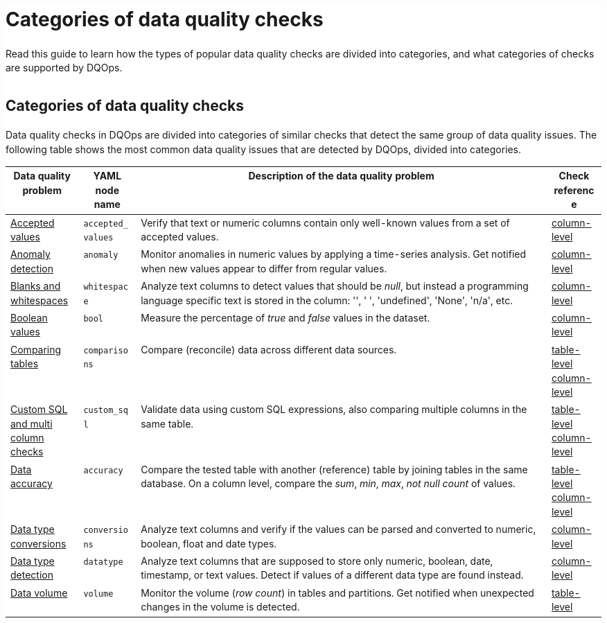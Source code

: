 # Categories of data quality checks
Read this guide to learn how the types of popular data quality checks are divided into categories, and what categories of checks are supported by DQOps.


## Categories of data quality checks
Data quality checks in DQOps are divided into categories of similar checks that detect the same group of data quality issues.
The following table shows the most common data quality issues that are detected by DQOps, divided into categories.

| Data quality problem                                                                             | YAML node name                                      | Description of the data quality problem                                                                                                                                          | Check reference                                                                                                  |
|--------------------------------------------------------------------------------------------------|-----------------------------------------------------|----------------------------------------------------------------------------------------------------------------------------------------------------------------------------------|------------------------------------------------------------------------------------------------------------------|
| [Accepted values](how-to-validate-accepted-values-in-columns.md)                                 | <span class="no-wrap-code">`accepted_values`</span> | Verify that text or numeric columns contain only well-known values from a set of accepted values.                                                                                | [column-level](../checks/column/accepted_values/index.md)                                                        |
| [Anomaly detection](how-to-detect-anomaly-data-quality-issues.md)                                | <span class="no-wrap-code">`anomaly`</span>         | Monitor anomalies in numeric values by applying a time-series analysis. Get notified when new values appear to differ from regular values.                                       | [column-level](../checks/column/anomaly/index.md)                                                                |
| [Blanks and whitespaces](how-to-detect-blank-and-whitespace-values.md)                           | <span class="no-wrap-code">`whitespace`</span>      | Analyze text columns to detect values that should be *null*, but instead a programming language specific text is stored in the column: '', ' ', 'undefined', 'None', 'n/a', etc. | [column-level](../checks/column/whitespace/index.md)                                                             |
| [Boolean values](how-to-detect-data-quality-issues-in-bool-fields.md)                            | <span class="no-wrap-code">`bool`</span>            | Measure the percentage of *true* and *false* values in the dataset.                                                                                                              | [column-level](../checks/column/bool/index.md)                                                                   |
| [Comparing tables](how-to-reconcile-data-and-detect-differences.md)                              | <span class="no-wrap-code">`comparisons`</span>     | Compare (reconcile) data across different data sources.                                                                                                                          | [table-level](../checks/table/comparisons/index.md) <br /> [column-level](../checks/column/comparisons/index.md) |
| [Custom SQL <br />and multi column checks](how-to-detect-data-quality-issues-with-custom-sql.md) | <span class="no-wrap-code">`custom_sql`</span>      | Validate data using custom SQL expressions, also comparing multiple columns in the same table.                                                                                   | [table-level](../checks/table/custom_sql/index.md) <br /> [column-level](../checks/column/custom_sql/index.md)   |
| [Data accuracy](how-to-detect-accuracy-data-quality-issues.md)                                   | <span class="no-wrap-code">`accuracy`</span>        | Compare the tested table with another (reference) table by joining tables in the same database. On a column level, compare the *sum*, *min*, *max*, *not null count* of values.  | [table-level](../checks/table/accuracy/index.md) <br /> [column-level](../checks/column/accuracy/index.md)       |
| [Data type conversions](how-to-verify-text-values-are-parsable.md)                               | <span class="no-wrap-code">`conversions`</span>     | Analyze text columns and verify if the values can be parsed and converted to numeric, boolean, float and date types.                                                             | [column-level](../checks/column/conversions/index.md)                                                            |
| [Data type detection](how-to-detect-data-type-changes.md)                                        | <span class="no-wrap-code">`datatype`</span>        | Analyze text columns that are supposed to store only numeric, boolean, date, timestamp, or text values. Detect if values of a different data type are found instead.             | [column-level](../checks/column/datatype/index.md)                                                               |
| [Data volume](how-to-detect-data-volume-issues-and-changes.md)                                   | <span class="no-wrap-code">`volume`</span>          | Monitor the volume (*row count*) in tables and partitions. Get notified when unexpected changes in the volume is detected.                                                       | [table-level](../checks/table/volume/index.md)                                                                   |